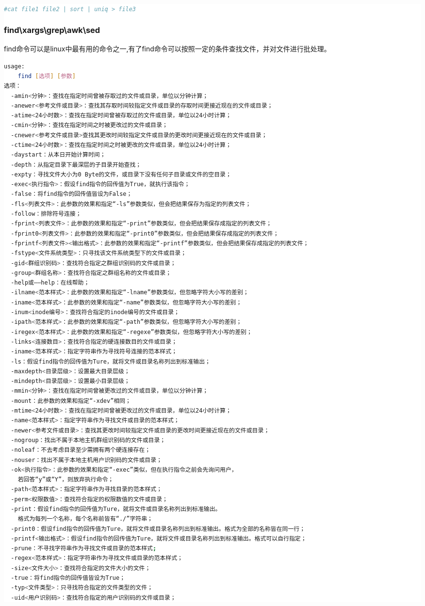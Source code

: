 ```bash
#cat file1 file2 | sort | uniq > file3
```



### find\xargs\grep\awk\sed

find命令可以是linux中最有用的命令之一,有了find命令可以按照一定的条件查找文件，并对文件进行批处理。

```bash
usage:
	find [选项] [参数]
选项：
  -amin<分钟>：查找在指定时间曾被存取过的文件或目录，单位以分钟计算；
  -anewer<参考文件或目录>：查找其存取时间较指定文件或目录的存取时间更接近现在的文件或目录；
  -atime<24小时数>：查找在指定时间曾被存取过的文件或目录，单位以24小时计算；
  -cmin<分钟>：查找在指定时间之时被更改过的文件或目录；
  -cnewer<参考文件或目录>查找其更改时间较指定文件或目录的更改时间更接近现在的文件或目录；
  -ctime<24小时数>：查找在指定时间之时被更改的文件或目录，单位以24小时计算；
  -daystart：从本日开始计算时间；
  -depth：从指定目录下最深层的子目录开始查找；
  -expty：寻找文件大小为0 Byte的文件，或目录下没有任何子目录或文件的空目录；
  -exec<执行指令>：假设find指令的回传值为True，就执行该指令；
  -false：将find指令的回传值皆设为False；
  -fls<列表文件>：此参数的效果和指定“-ls”参数类似，但会把结果保存为指定的列表文件；
  -follow：排除符号连接；
  -fprint<列表文件>：此参数的效果和指定“-print”参数类似，但会把结果保存成指定的列表文件；
  -fprint0<列表文件>：此参数的效果和指定“-print0”参数类似，但会把结果保存成指定的列表文件；
  -fprintf<列表文件><输出格式>：此参数的效果和指定“-printf”参数类似，但会把结果保存成指定的列表文件；
  -fstype<文件系统类型>：只寻找该文件系统类型下的文件或目录；
  -gid<群组识别码>：查找符合指定之群组识别码的文件或目录；
  -group<群组名称>：查找符合指定之群组名称的文件或目录；
  -help或——help：在线帮助；
  -ilname<范本样式>：此参数的效果和指定“-lname”参数类似，但忽略字符大小写的差别；
  -iname<范本样式>：此参数的效果和指定“-name”参数类似，但忽略字符大小写的差别；
  -inum<inode编号>：查找符合指定的inode编号的文件或目录；
  -ipath<范本样式>：此参数的效果和指定“-path”参数类似，但忽略字符大小写的差别；
  -iregex<范本样式>：此参数的效果和指定“-regexe”参数类似，但忽略字符大小写的差别；
  -links<连接数目>：查找符合指定的硬连接数目的文件或目录；
  -iname<范本样式>：指定字符串作为寻找符号连接的范本样式；
  -ls：假设find指令的回传值为Ture，就将文件或目录名称列出到标准输出；
  -maxdepth<目录层级>：设置最大目录层级；
  -mindepth<目录层级>：设置最小目录层级；
  -mmin<分钟>：查找在指定时间曾被更改过的文件或目录，单位以分钟计算；
  -mount：此参数的效果和指定“-xdev”相同；
  -mtime<24小时数>：查找在指定时间曾被更改过的文件或目录，单位以24小时计算；
  -name<范本样式>：指定字符串作为寻找文件或目录的范本样式；
  -newer<参考文件或目录>：查找其更改时间较指定文件或目录的更改时间更接近现在的文件或目录；
  -nogroup：找出不属于本地主机群组识别码的文件或目录；
  -noleaf：不去考虑目录至少需拥有两个硬连接存在；
  -nouser：找出不属于本地主机用户识别码的文件或目录；
  -ok<执行指令>：此参数的效果和指定“-exec”类似，但在执行指令之前会先询问用户，
  	若回答“y”或“Y”，则放弃执行命令；
  -path<范本样式>：指定字符串作为寻找目录的范本样式；
  -perm<权限数值>：查找符合指定的权限数值的文件或目录；
  -print：假设find指令的回传值为Ture，就将文件或目录名称列出到标准输出。
  	格式为每列一个名称，每个名称前皆有“./”字符串；
  -print0：假设find指令的回传值为Ture，就将文件或目录名称列出到标准输出。格式为全部的名称皆在同一行；
  -printf<输出格式>：假设find指令的回传值为Ture，就将文件或目录名称列出到标准输出。格式可以自行指定；
  -prune：不寻找字符串作为寻找文件或目录的范本样式;
  -regex<范本样式>：指定字符串作为寻找文件或目录的范本样式；
  -size<文件大小>：查找符合指定的文件大小的文件；
  -true：将find指令的回传值皆设为True；
  -typ<文件类型>：只寻找符合指定的文件类型的文件；
  -uid<用户识别码>：查找符合指定的用户识别码的文件或目录；
```